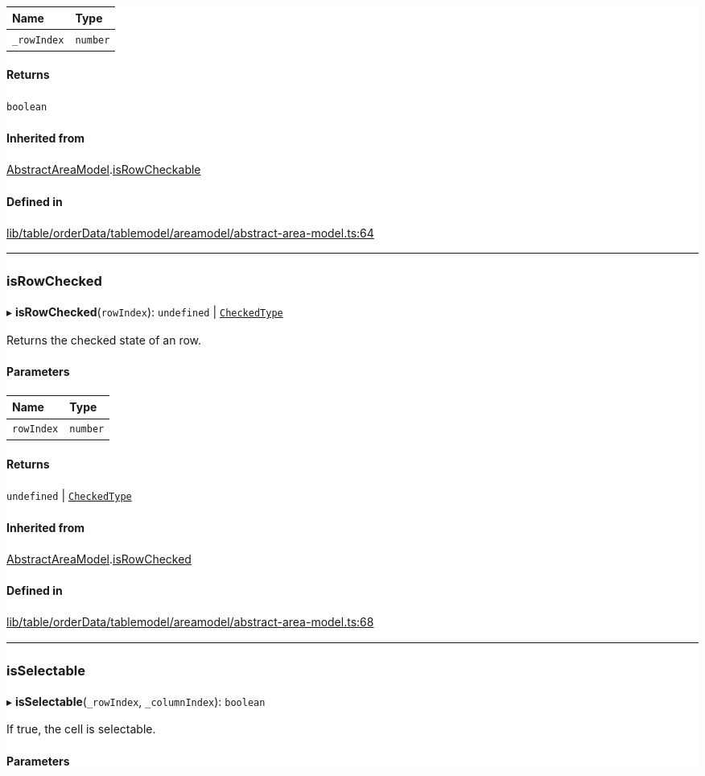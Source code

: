 | Name | Type |
| :------ | :------ |
| `_rowIndex` | `number` |

#### Returns

`boolean`

#### Inherited from

[AbstractAreaModel](AbstractAreaModel.md).[isRowCheckable](AbstractAreaModel.md#isrowcheckable)

#### Defined in

[lib/table/orderData/tablemodel/areamodel/abstract-area-model.ts:64](https://github.com/guiexperttable/ge-table/blob/65d38fc/libs/table/src/lib/table/orderData/tablemodel/areamodel/abstract-area-model.ts#L64)

___

### isRowChecked

▸ **isRowChecked**(`rowIndex`): `undefined` \| [`CheckedType`](../modules.md#checkedtype)

Returns the checked state of an row.

#### Parameters

| Name | Type |
| :------ | :------ |
| `rowIndex` | `number` |

#### Returns

`undefined` \| [`CheckedType`](../modules.md#checkedtype)

#### Inherited from

[AbstractAreaModel](AbstractAreaModel.md).[isRowChecked](AbstractAreaModel.md#isrowchecked)

#### Defined in

[lib/table/orderData/tablemodel/areamodel/abstract-area-model.ts:68](https://github.com/guiexperttable/ge-table/blob/65d38fc/libs/table/src/lib/table/orderData/tablemodel/areamodel/abstract-area-model.ts#L68)

___

### isSelectable

▸ **isSelectable**(`_rowIndex`, `_columnIndex`): `boolean`

If true, the cell is selectable.

#### Parameters

